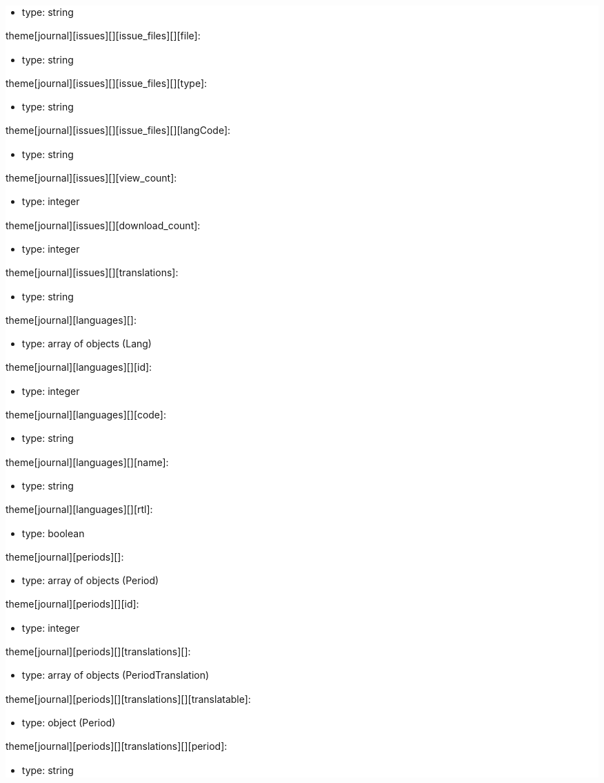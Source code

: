   * type: string

theme[journal][issues][][issue_files][][file]:

  * type: string

theme[journal][issues][][issue_files][][type]:

  * type: string

theme[journal][issues][][issue_files][][langCode]:

  * type: string

theme[journal][issues][][view_count]:

  * type: integer

theme[journal][issues][][download_count]:

  * type: integer

theme[journal][issues][][translations]:

  * type: string

theme[journal][languages][]:

  * type: array of objects (Lang)

theme[journal][languages][][id]:

  * type: integer

theme[journal][languages][][code]:

  * type: string

theme[journal][languages][][name]:

  * type: string

theme[journal][languages][][rtl]:

  * type: boolean

theme[journal][periods][]:

  * type: array of objects (Period)

theme[journal][periods][][id]:

  * type: integer

theme[journal][periods][][translations][]:

  * type: array of objects (PeriodTranslation)

theme[journal][periods][][translations][][translatable]:

  * type: object (Period)

theme[journal][periods][][translations][][period]:

  * type: string
